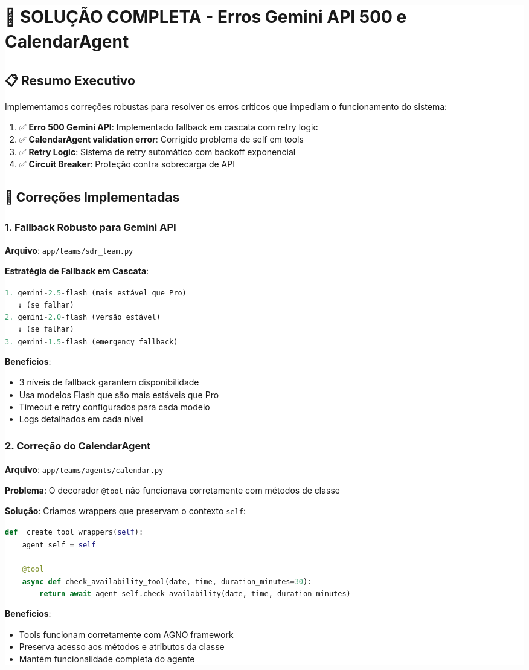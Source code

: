 # 🚀 SOLUÇÃO COMPLETA - Erros Gemini API 500 e CalendarAgent

## 📋 Resumo Executivo

Implementamos correções robustas para resolver os erros críticos que impediam o funcionamento do sistema:

1. ✅ **Erro 500 Gemini API**: Implementado fallback em cascata com retry logic
2. ✅ **CalendarAgent validation error**: Corrigido problema de self em tools
3. ✅ **Retry Logic**: Sistema de retry automático com backoff exponencial
4. ✅ **Circuit Breaker**: Proteção contra sobrecarga de API

## 🔧 Correções Implementadas

### 1. Fallback Robusto para Gemini API

**Arquivo**: `app/teams/sdr_team.py`

**Estratégia de Fallback em Cascata**:
```python
1. gemini-2.5-flash (mais estável que Pro)
   ↓ (se falhar)
2. gemini-2.0-flash (versão estável)
   ↓ (se falhar)
3. gemini-1.5-flash (emergency fallback)
```

**Benefícios**:
- 3 níveis de fallback garantem disponibilidade
- Usa modelos Flash que são mais estáveis que Pro
- Timeout e retry configurados para cada modelo
- Logs detalhados em cada nível

### 2. Correção do CalendarAgent

**Arquivo**: `app/teams/agents/calendar.py`

**Problema**: O decorador `@tool` não funcionava corretamente com métodos de classe

**Solução**: Criamos wrappers que preservam o contexto `self`:
```python
def _create_tool_wrappers(self):
    agent_self = self
    
    @tool
    async def check_availability_tool(date, time, duration_minutes=30):
        return await agent_self.check_availability(date, time, duration_minutes)
```

**Benefícios**:
- Tools funcionam corretamente com AGNO framework
- Preserva acesso aos métodos e atributos da classe
- Mantém funcionalidade completa do agente
